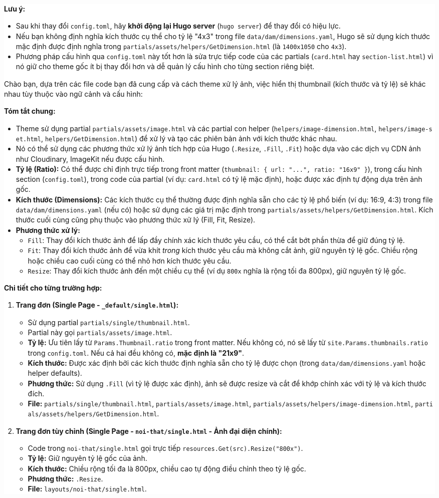 **Lưu ý:**

*   Sau khi thay đổi `config.toml`, hãy **khởi động lại Hugo server** (`hugo server`) để thay đổi có hiệu lực.
*   Nếu bạn không định nghĩa kích thước cụ thể cho tỷ lệ "4x3" trong file `data/dam/dimensions.yaml`, Hugo sẽ sử dụng kích thước mặc định được định nghĩa trong `partials/assets/helpers/GetDimension.html` (là `1400x1050` cho `4x3`).
*   Phương pháp cấu hình qua `config.toml` này tốt hơn là sửa trực tiếp code của các partials (`card.html` hay `section-list.html`) vì nó giữ cho theme gốc ít bị thay đổi hơn và dễ quản lý cấu hình cho từng section riêng biệt.

Chào bạn, dựa trên các file code bạn đã cung cấp và cách theme  xử lý ảnh, việc hiển thị thumbnail (kích thước và tỷ lệ) sẽ khác nhau tùy thuộc vào ngữ cảnh và cấu hình:

**Tóm tắt chung:**

*   Theme  sử dụng partial `partials/assets/image.html` và các partial con helper (`helpers/image-dimension.html`, `helpers/image-set.html`, `helpers/GetDimension.html`) để xử lý và tạo các phiên bản ảnh với kích thước khác nhau.
*   Nó có thể sử dụng các phương thức xử lý ảnh tích hợp của Hugo (`.Resize`, `.Fill`, `.Fit`) hoặc dựa vào các dịch vụ CDN ảnh như Cloudinary, ImageKit nếu được cấu hình.
*   **Tỷ lệ (Ratio):** Có thể được chỉ định trực tiếp trong front matter (`thumbnail: { url: "...", ratio: "16x9" }`), trong cấu hình section (`config.toml`), trong code của partial (ví dụ: `card.html` có tỷ lệ mặc định), hoặc được xác định tự động dựa trên ảnh gốc.
*   **Kích thước (Dimensions):** Các kích thước cụ thể thường được định nghĩa sẵn cho các tỷ lệ phổ biến (ví dụ: 16:9, 4:3) trong file `data/dam/dimensions.yaml` (nếu có) hoặc sử dụng các giá trị mặc định trong `partials/assets/helpers/GetDimension.html`. Kích thước cuối cùng cũng phụ thuộc vào phương thức xử lý (Fill, Fit, Resize).
*   **Phương thức xử lý:**
    *   `Fill`: Thay đổi kích thước ảnh để lấp đầy chính xác kích thước yêu cầu, có thể cắt bớt phần thừa để giữ đúng tỷ lệ.
    *   `Fit`: Thay đổi kích thước ảnh để vừa khít *trong* kích thước yêu cầu mà không cắt ảnh, giữ nguyên tỷ lệ gốc. Chiều rộng hoặc chiều cao cuối cùng có thể nhỏ hơn kích thước yêu cầu.
    *   `Resize`: Thay đổi kích thước ảnh đến một chiều cụ thể (ví dụ `800x` nghĩa là rộng tối đa 800px), giữ nguyên tỷ lệ gốc.

**Chi tiết cho từng trường hợp:**

1.  **Trang đơn (Single Page - `_default/single.html`):**
    *   Sử dụng partial `partials/single/thumbnail.html`.
    *   Partial này gọi `partials/assets/image.html`.
    *   **Tỷ lệ:** Ưu tiên lấy từ `Params.Thumbnail.ratio` trong front matter. Nếu không có, nó sẽ lấy từ `site.Params.thumbnails.ratio` trong `config.toml`. Nếu cả hai đều không có, **mặc định là "21x9"**.
    *   **Kích thước:** Được xác định bởi các kích thước định nghĩa sẵn cho tỷ lệ được chọn (trong `data/dam/dimensions.yaml` hoặc helper defaults).
    *   **Phương thức:** Sử dụng `.Fill` (vì tỷ lệ được xác định), ảnh sẽ được resize và cắt để khớp chính xác với tỷ lệ và kích thước đích.
    *   **File:** `partials/single/thumbnail.html`, `partials/assets/image.html`, `partials/assets/helpers/image-dimension.html`, `partials/assets/helpers/GetDimension.html`.

2.  **Trang đơn tùy chỉnh (Single Page - `noi-that/single.html` - Ảnh đại diện chính):**
    *   Code trong `noi-that/single.html` gọi trực tiếp `resources.Get(src).Resize("800x")`.
    *   **Tỷ lệ:** Giữ nguyên tỷ lệ gốc của ảnh.
    *   **Kích thước:** Chiều rộng tối đa là 800px, chiều cao tự động điều chỉnh theo tỷ lệ gốc.
    *   **Phương thức:** `.Resize`.
    *   **File:** `layouts/noi-that/single.html`.
